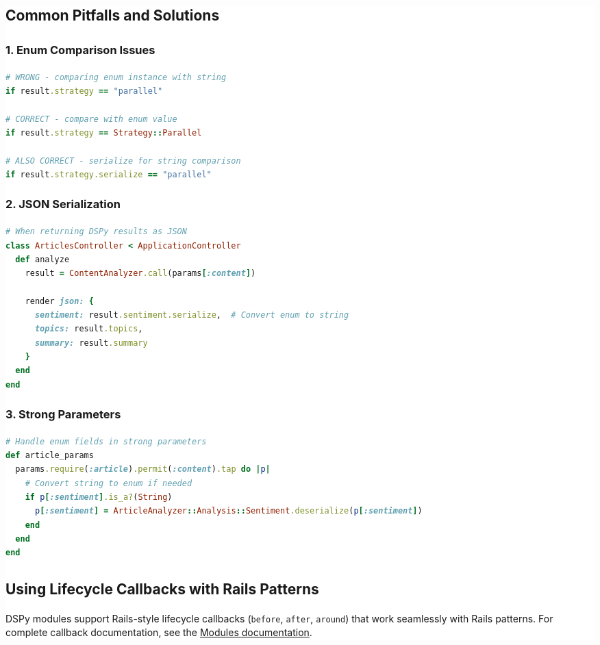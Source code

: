 ## Common Pitfalls and Solutions

### 1. Enum Comparison Issues

```ruby
# WRONG - comparing enum instance with string
if result.strategy == "parallel"

# CORRECT - compare with enum value
if result.strategy == Strategy::Parallel

# ALSO CORRECT - serialize for string comparison
if result.strategy.serialize == "parallel"
```

### 2. JSON Serialization

```ruby
# When returning DSPy results as JSON
class ArticlesController < ApplicationController
  def analyze
    result = ContentAnalyzer.call(params[:content])
    
    render json: {
      sentiment: result.sentiment.serialize,  # Convert enum to string
      topics: result.topics,
      summary: result.summary
    }
  end
end
```

### 3. Strong Parameters

```ruby
# Handle enum fields in strong parameters
def article_params
  params.require(:article).permit(:content).tap do |p|
    # Convert string to enum if needed
    if p[:sentiment].is_a?(String)
      p[:sentiment] = ArticleAnalyzer::Analysis::Sentiment.deserialize(p[:sentiment])
    end
  end
end
```

## Using Lifecycle Callbacks with Rails Patterns

DSPy modules support Rails-style lifecycle callbacks (`before`, `after`, `around`) that work seamlessly with Rails patterns. For complete callback documentation, see the [Modules documentation](/core-concepts/modules/#lifecycle-callbacks).
